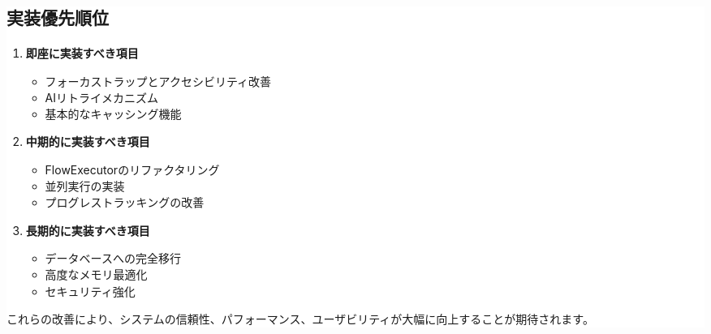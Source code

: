 ## 実装優先順位

1. **即座に実装すべき項目**
   - フォーカストラップとアクセシビリティ改善
   - AIリトライメカニズム
   - 基本的なキャッシング機能

2. **中期的に実装すべき項目**
   - FlowExecutorのリファクタリング
   - 並列実行の実装
   - プログレストラッキングの改善

3. **長期的に実装すべき項目**
   - データベースへの完全移行
   - 高度なメモリ最適化
   - セキュリティ強化

これらの改善により、システムの信頼性、パフォーマンス、ユーザビリティが大幅に向上することが期待されます。